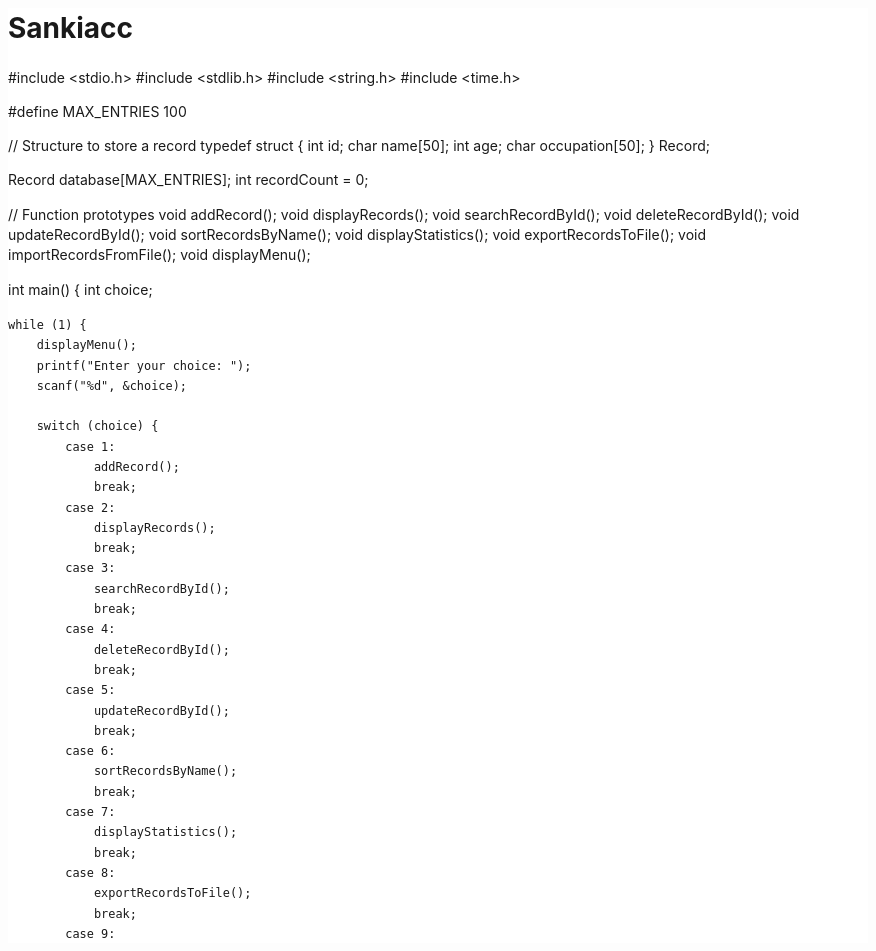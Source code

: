 # Sankiacc

#include <stdio.h>
#include <stdlib.h>
#include <string.h>
#include <time.h>

#define MAX_ENTRIES 100

// Structure to store a record
typedef struct {
    int id;
    char name[50];
    int age;
    char occupation[50];
} Record;

Record database[MAX_ENTRIES];
int recordCount = 0;

// Function prototypes
void addRecord();
void displayRecords();
void searchRecordById();
void deleteRecordById();
void updateRecordById();
void sortRecordsByName();
void displayStatistics();
void exportRecordsToFile();
void importRecordsFromFile();
void displayMenu();

int main() {
    int choice;

    while (1) {
        displayMenu();
        printf("Enter your choice: ");
        scanf("%d", &choice);

        switch (choice) {
            case 1:
                addRecord();
                break;
            case 2:
                displayRecords();
                break;
            case 3:
                searchRecordById();
                break;
            case 4:
                deleteRecordById();
                break;
            case 5:
                updateRecordById();
                break;
            case 6:
                sortRecordsByName();
                break;
            case 7:
                displayStatistics();
                break;
            case 8:
                exportRecordsToFile();
                break;
            case 9: